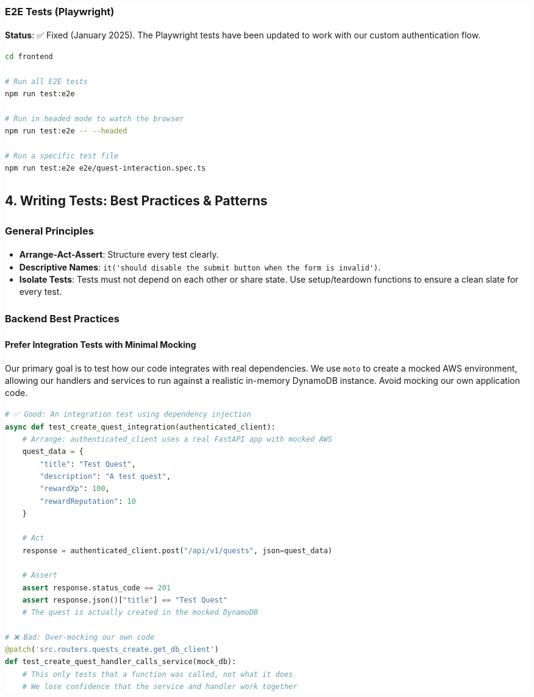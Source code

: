 ### E2E Tests (Playwright)

**Status**: ✅ Fixed (January 2025).
The Playwright tests have been updated to work with our custom authentication flow.

```bash
cd frontend

# Run all E2E tests
npm run test:e2e

# Run in headed mode to watch the browser
npm run test:e2e -- --headed

# Run a specific test file
npm run test:e2e e2e/quest-interaction.spec.ts
```

## 4. Writing Tests: Best Practices & Patterns

### General Principles

- **Arrange-Act-Assert**: Structure every test clearly.
- **Descriptive Names**: `it('should disable the submit button when the form is invalid')`.
- **Isolate Tests**: Tests must not depend on each other or share state. Use setup/teardown functions to ensure a clean slate for every test.

### Backend Best Practices

#### Prefer Integration Tests with Minimal Mocking
Our primary goal is to test how our code integrates with real dependencies. We use `moto` to create a mocked AWS environment, allowing our handlers and services to run against a realistic in-memory DynamoDB instance. Avoid mocking our own application code.

```python
# ✅ Good: An integration test using dependency injection
async def test_create_quest_integration(authenticated_client):
    # Arrange: authenticated_client uses a real FastAPI app with mocked AWS
    quest_data = {
        "title": "Test Quest",
        "description": "A test quest",
        "rewardXp": 100,
        "rewardReputation": 10
    }
    
    # Act
    response = authenticated_client.post("/api/v1/quests", json=quest_data)
    
    # Assert
    assert response.status_code == 201
    assert response.json()["title"] == "Test Quest"
    # The quest is actually created in the mocked DynamoDB

# ❌ Bad: Over-mocking our own code
@patch('src.routers.quests_create.get_db_client')
def test_create_quest_handler_calls_service(mock_db):
    # This only tests that a function was called, not what it does
    # We lose confidence that the service and handler work together
```
